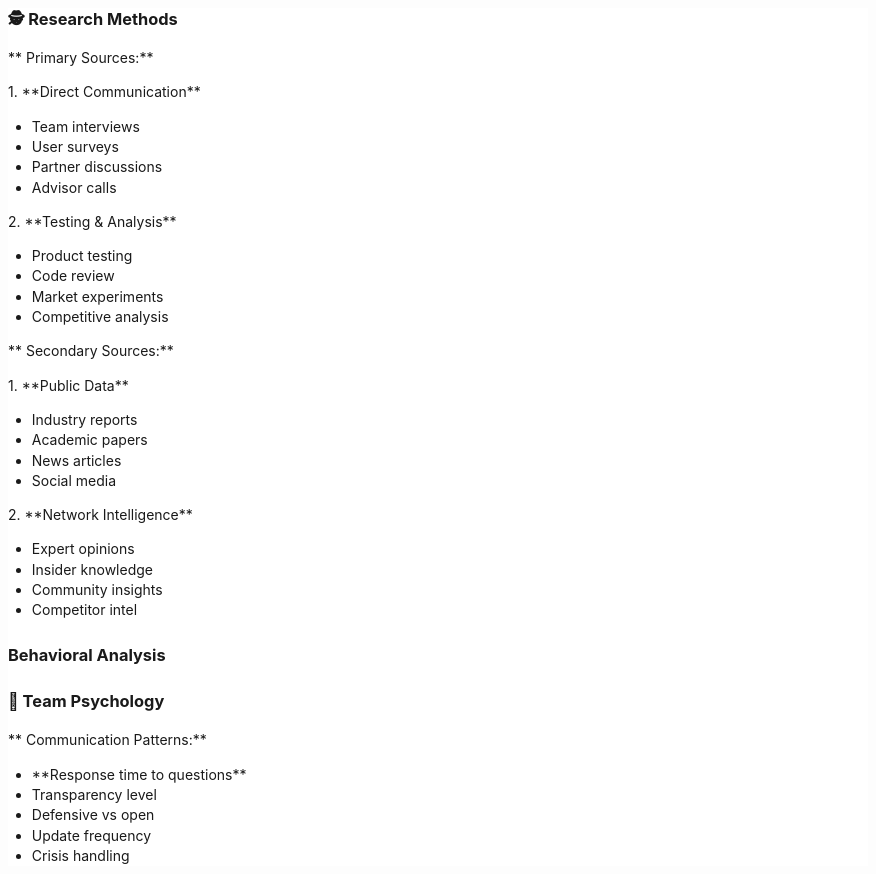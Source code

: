 <div class="arena-card">

<h3>🕵️ Research Methods</h3>
<p>** Primary Sources:**</p>
<p>1. **Direct Communication**</p>

<ul>
<li>Team interviews</li>

<li>User surveys</li>

<li>Partner discussions</li>

<li>Advisor calls</li>

</ul>
<p>2. **Testing & Analysis**</p>

<ul>
<li>Product testing</li>

<li>Code review</li>

<li>Market experiments</li>

<li>Competitive analysis</li>

</ul>
<p>** Secondary Sources:**</p>
<p>1. **Public Data**</p>

<ul>
<li>Industry reports</li>

<li>Academic papers</li>

<li>News articles</li>

<li>Social media</li>

</ul>
<p>2. **Network Intelligence**</p>

<ul>
<li>Expert opinions</li>

<li>Insider knowledge</li>

<li>Community insights</li>

<li>Competitor intel</li>

</ul>
</div>

### Behavioral Analysis

<div class="arena-card">

<h3>🧠 Team Psychology</h3>
<p>** Communication Patterns:**</p>
<ul>
<li>**Response time to questions**</li>
<li>Transparency level</li>
<li>Defensive vs open</li>
<li>Update frequency</li>
<li>Crisis handling</li>
